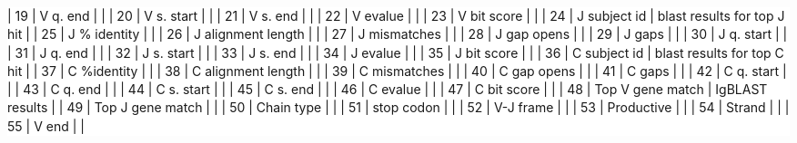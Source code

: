 |	19	|	V q. end	|		|
|	20	|	V s. start	|		|
|	21	|	V s. end	|		|
|	22	|	V evalue	|		|
|	23	|	V bit score	|		|
|	24	|	J subject id	|	blast results for top J hit	|
|	25	|	J % identity	|		|
|	26	|	J alignment length	|		|
|	27	|	J mismatches	|		|
|	28	|	J gap opens	|		|
|	29	|	J gaps	|		|
|	30	|	J q. start	|		|
|	31	|	J q. end	|		|
|	32	|	J s. start	|		|
|	33	|	J s. end	|		|
|	34	|	J evalue	|		|
|	35	|	J bit score	|		|
|	36	|	C subject id	|	blast results for top C hit	|
|	37	|	C %identity	|		|
|	38	|	C alignment length	|		|
|	39	|	C mismatches	|		|
|	40	|	C gap opens	|		|
|	41	|	C gaps	|		|
|	42	|	C q. start	|		|
|	43	|	C q. end	|		|
|	44	|	C s. start	|		|
|	45	|	C s. end	|		|
|	46	|	C evalue	|		|
|	47	|	C bit score	|		|
|	48	|	Top V gene match	|	IgBLAST results	|
|	49	|	Top J gene match	|		|
|	50	|	Chain type	|		|
|	51	|	stop codon	|		|
|	52	|	V-J frame	|		|
|	53	|	Productive	|		|
|	54	|	Strand	|		|
|	55	|	V end	|		|